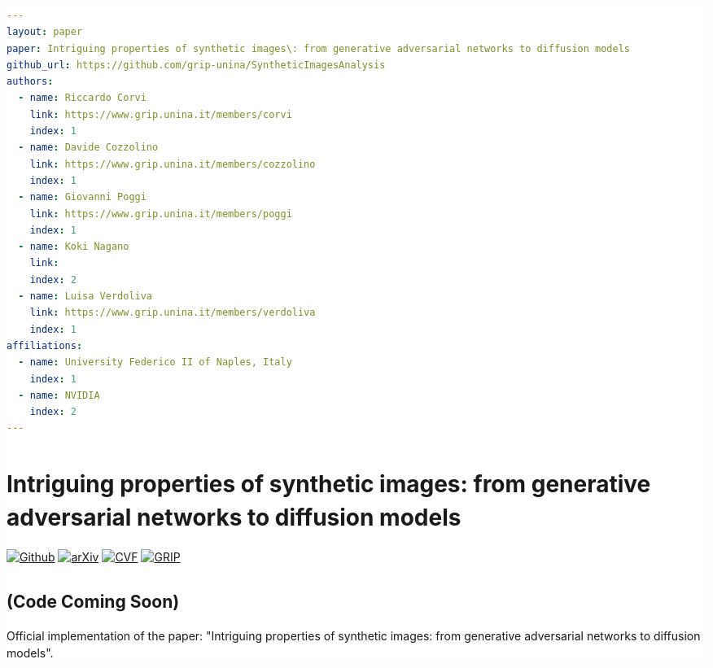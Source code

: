 ```yaml
---
layout: paper
paper: Intriguing properties of synthetic images\: from generative adversarial networks to diffusion models
github_url: https://github.com/grip-unina/SyntheticImagesAnalysis
authors:  
  - name: Riccardo Corvi
    link: https://www.grip.unina.it/members/corvi
    index: 1
  - name: Davide Cozzolino
    link: https://www.grip.unina.it/members/cozzolino
    index: 1
  - name: Giovanni Poggi
    link: https://www.grip.unina.it/members/poggi
    index: 1
  - name: Koki Nagano
    link: 
    index: 2
  - name: Luisa Verdoliva
    link: https://www.grip.unina.it/members/verdoliva
    index: 1
affiliations: 
  - name: University Federico II of Naples, Italy
    index: 1
  - name: NVIDIA
    index: 2
---
```




# Intriguing properties of synthetic images: from generative adversarial networks to diffusion models

[![Github](https://img.shields.io/badge/Code%20%28Coming%20soon%29-222222.svg?style=for-the-badge&logo=github)](https://github.com/grip-unina/SyntheticImagesAnalysis/)
[![arXiv](https://img.shields.io/badge/-arXiv-B31B1B.svg?style=for-the-badge)](https://doi.org/10.48550/arXiv.2304.06408)
[![CVF](https://img.shields.io/badge/-CVF-6093BF.svg?style=for-the-badge)](https://openaccess.thecvf.com/content/CVPR2023W/WMF/html/Corvi_Intriguing_Properties_of_Synthetic_Images_From_Generative_Adversarial_Networks_to_CVPRW_2023_paper.html)
[![GRIP](https://img.shields.io/badge/-GRIP-0888ef.svg?style=for-the-badge)](https://www.grip.unina.it)


## (Code Coming Soon)
Official implementation of the paper: "Intriguing properties of synthetic images: from generative adversarial networks to diffusion models".
